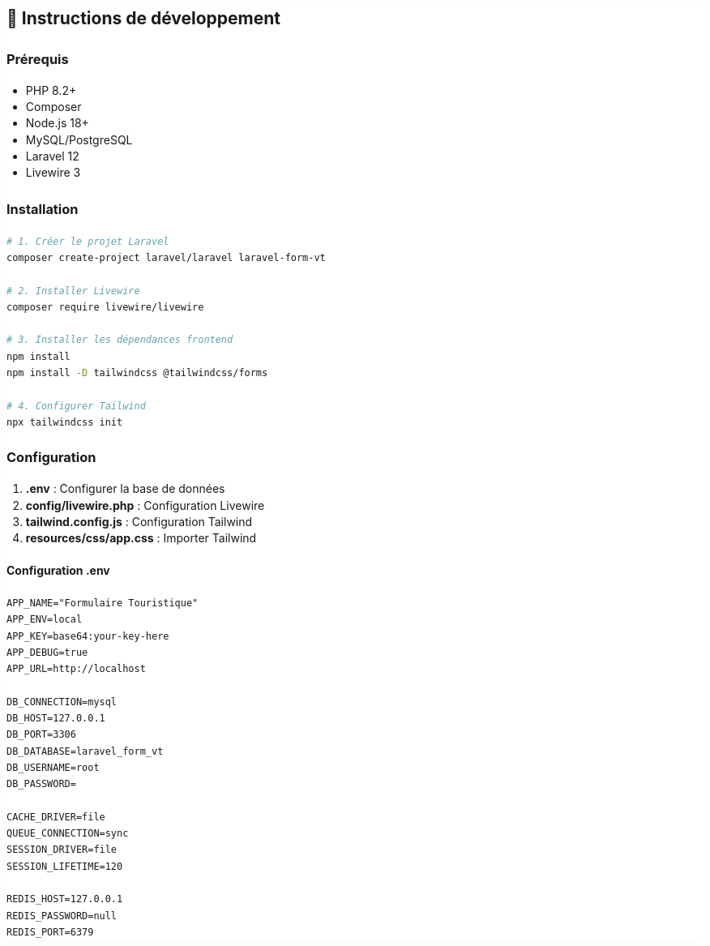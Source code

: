 ## 🚀 Instructions de développement

### Prérequis

- PHP 8.2+
- Composer
- Node.js 18+
- MySQL/PostgreSQL
- Laravel 12
- Livewire 3

### Installation

```bash
# 1. Créer le projet Laravel
composer create-project laravel/laravel laravel-form-vt

# 2. Installer Livewire
composer require livewire/livewire

# 3. Installer les dépendances frontend
npm install
npm install -D tailwindcss @tailwindcss/forms

# 4. Configurer Tailwind
npx tailwindcss init
```

### Configuration

1. **.env** : Configurer la base de données
2. **config/livewire.php** : Configuration Livewire
3. **tailwind.config.js** : Configuration Tailwind
4. **resources/css/app.css** : Importer Tailwind

#### Configuration .env

```env
APP_NAME="Formulaire Touristique"
APP_ENV=local
APP_KEY=base64:your-key-here
APP_DEBUG=true
APP_URL=http://localhost

DB_CONNECTION=mysql
DB_HOST=127.0.0.1
DB_PORT=3306
DB_DATABASE=laravel_form_vt
DB_USERNAME=root
DB_PASSWORD=

CACHE_DRIVER=file
QUEUE_CONNECTION=sync
SESSION_DRIVER=file
SESSION_LIFETIME=120

REDIS_HOST=127.0.0.1
REDIS_PASSWORD=null
REDIS_PORT=6379
```
